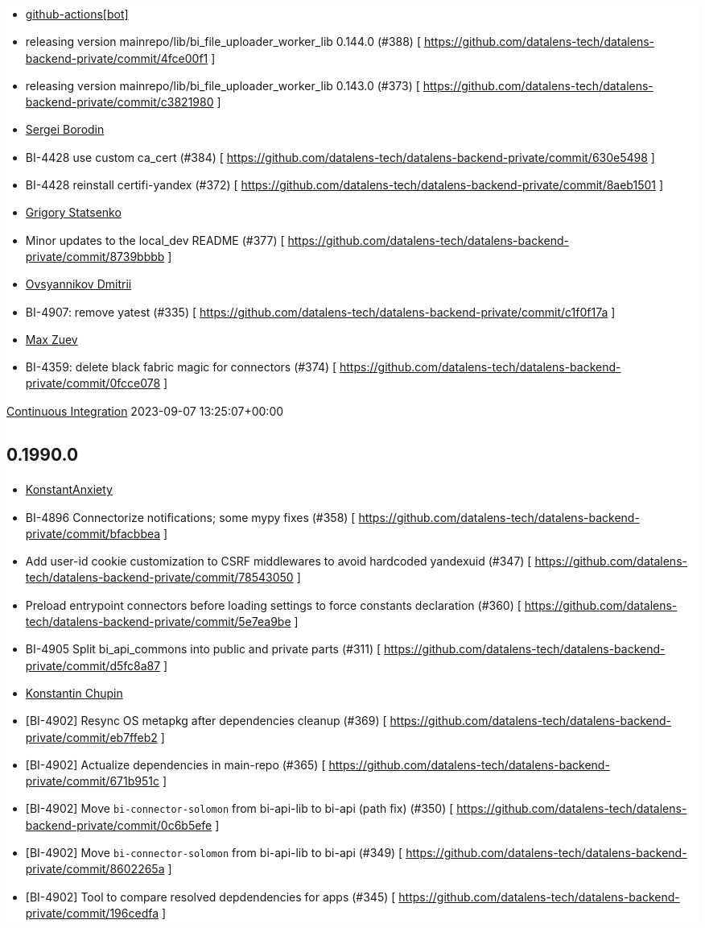 * [github-actions[bot]](http://staff/41898282+github-actions[bot]@users.noreply.github.com)

 * releasing version mainrepo/lib/bi_file_uploader_worker_lib 0.144.0 (#388)  [ https://github.com/datalens-tech/datalens-backend-private/commit/4fce00f1 ]
 * releasing version mainrepo/lib/bi_file_uploader_worker_lib 0.143.0 (#373)  [ https://github.com/datalens-tech/datalens-backend-private/commit/c3821980 ]

* [Sergei Borodin](http://staff/seray@yandex-team.ru)

 * BI-4428 use custom ca_cert (#384)        [ https://github.com/datalens-tech/datalens-backend-private/commit/630e5498 ]
 * BI-4428 reinstall certifi-yandex (#372)  [ https://github.com/datalens-tech/datalens-backend-private/commit/8aeb1501 ]

* [Grigory Statsenko](http://staff/altvod@users.noreply.github.com)

 * Minor updates to the local_dev README (#377)  [ https://github.com/datalens-tech/datalens-backend-private/commit/8739bbbb ]

* [Ovsyannikov Dmitrii](http://staff/tamatuk@ya.ru)

 * BI-4907: remove yatest (#335)  [ https://github.com/datalens-tech/datalens-backend-private/commit/c1f0f17a ]

* [Max Zuev](http://staff/mail@thenno.me)

 * BI-4359: delete black fabric magic for connectors (#374)  [ https://github.com/datalens-tech/datalens-backend-private/commit/0fcce078 ]

[Continuous Integration](http://staff/username@users.noreply.github.com) 2023-09-07 13:25:07+00:00

0.1990.0
--------

* [KonstantAnxiety](http://staff/58992437+KonstantAnxiety@users.noreply.github.com)

 * BI-4896 Connectorize notifications; some mypy fixes (#358)                                   [ https://github.com/datalens-tech/datalens-backend-private/commit/bfacbbea ]
 * Add user-id cookie customization to CSRF middlewares to avoid hardcoded yandexuid (#347)     [ https://github.com/datalens-tech/datalens-backend-private/commit/78543050 ]
 * Preload entrypoint connectors before loading settings to force constants declaration (#360)  [ https://github.com/datalens-tech/datalens-backend-private/commit/5e7ea9be ]
 * BI-4905 Split bi_api_commons into public and private parts (#311)                            [ https://github.com/datalens-tech/datalens-backend-private/commit/d5fc8a87 ]

* [Konstantin Chupin](http://staff/91148200+ya-kc@users.noreply.github.com)

 * [BI-4902] Resync OS metapkg after dependencies cleanup (#369)                      [ https://github.com/datalens-tech/datalens-backend-private/commit/eb7ffeb2 ]
 * [BI-4902] Actualize dependencies in main-repo (#365)                               [ https://github.com/datalens-tech/datalens-backend-private/commit/671b951c ]
 * [BI-4902] Move `bi-connector-solomon` from bi-api-lib to bi-api (path fix) (#350)  [ https://github.com/datalens-tech/datalens-backend-private/commit/0c6b5efe ]
 * [BI-4902] Move `bi-connector-solomon` from bi-api-lib to bi-api (#349)             [ https://github.com/datalens-tech/datalens-backend-private/commit/8602265a ]
 * [BI-4902] Tool to compare resolved depdendencies for apps (#345)                   [ https://github.com/datalens-tech/datalens-backend-private/commit/196cedfa ]
